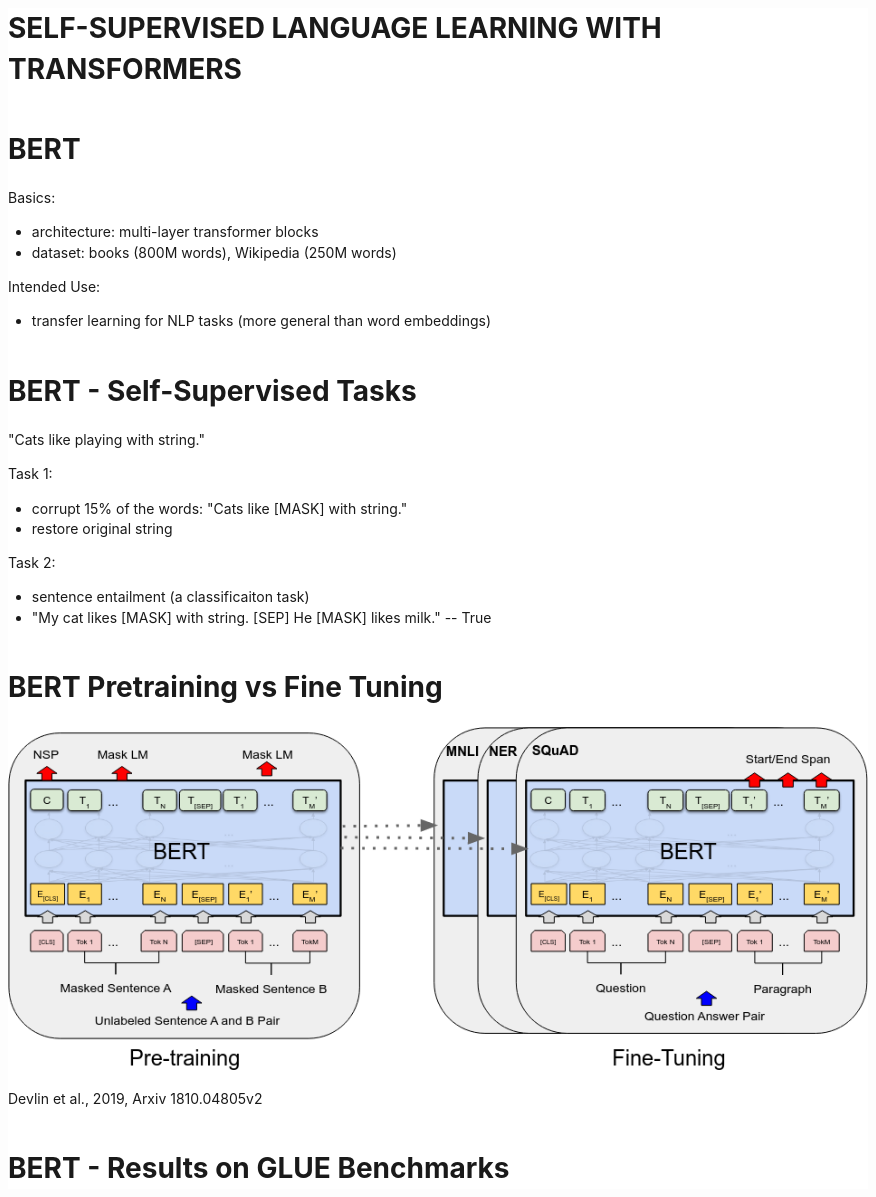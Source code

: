 
# SELF-SUPERVISED LANGUAGE LEARNING WITH TRANSFORMERS

# BERT

Basics:

- architecture: multi-layer transformer blocks
- dataset: books (800M words), Wikipedia (250M words)

Intended Use:

- transfer learning for NLP tasks (more general than word embeddings)

# BERT - Self-Supervised Tasks

"Cats like playing with string."

Task 1:
- corrupt 15% of the words: "Cats like [MASK] with string."
- restore original string

Task 2:
- sentence entailment (a classificaiton task)
- "My cat likes [MASK] with string. [SEP] He [MASK] likes milk." -- True

# BERT Pretraining vs Fine Tuning

![](Figures/bert-training.png) 

Devlin et al., 2019, Arxiv 1810.04805v2

# BERT - Results on GLUE Benchmarks
